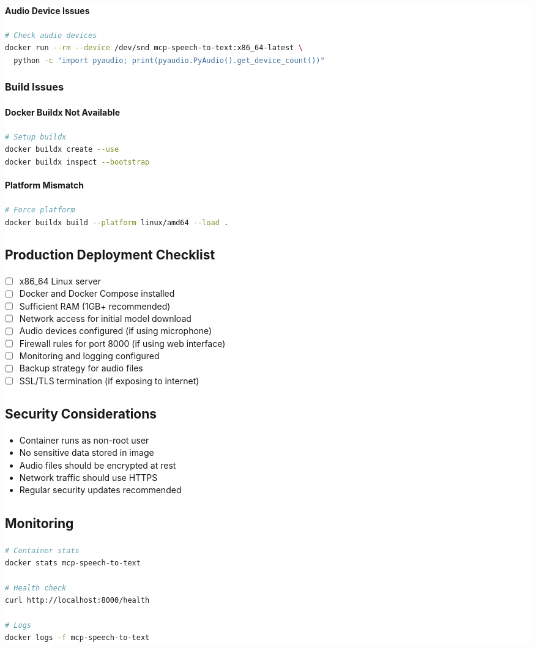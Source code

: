#### Audio Device Issues
```bash
# Check audio devices
docker run --rm --device /dev/snd mcp-speech-to-text:x86_64-latest \
  python -c "import pyaudio; print(pyaudio.PyAudio().get_device_count())"
```

### Build Issues

#### Docker Buildx Not Available
```bash
# Setup buildx
docker buildx create --use
docker buildx inspect --bootstrap
```

#### Platform Mismatch
```bash
# Force platform
docker buildx build --platform linux/amd64 --load .
```

## Production Deployment Checklist

- [ ] x86_64 Linux server
- [ ] Docker and Docker Compose installed
- [ ] Sufficient RAM (1GB+ recommended)
- [ ] Network access for initial model download
- [ ] Audio devices configured (if using microphone)
- [ ] Firewall rules for port 8000 (if using web interface)
- [ ] Monitoring and logging configured
- [ ] Backup strategy for audio files
- [ ] SSL/TLS termination (if exposing to internet)

## Security Considerations

- Container runs as non-root user
- No sensitive data stored in image
- Audio files should be encrypted at rest
- Network traffic should use HTTPS
- Regular security updates recommended

## Monitoring

```bash
# Container stats
docker stats mcp-speech-to-text

# Health check
curl http://localhost:8000/health

# Logs
docker logs -f mcp-speech-to-text
```
